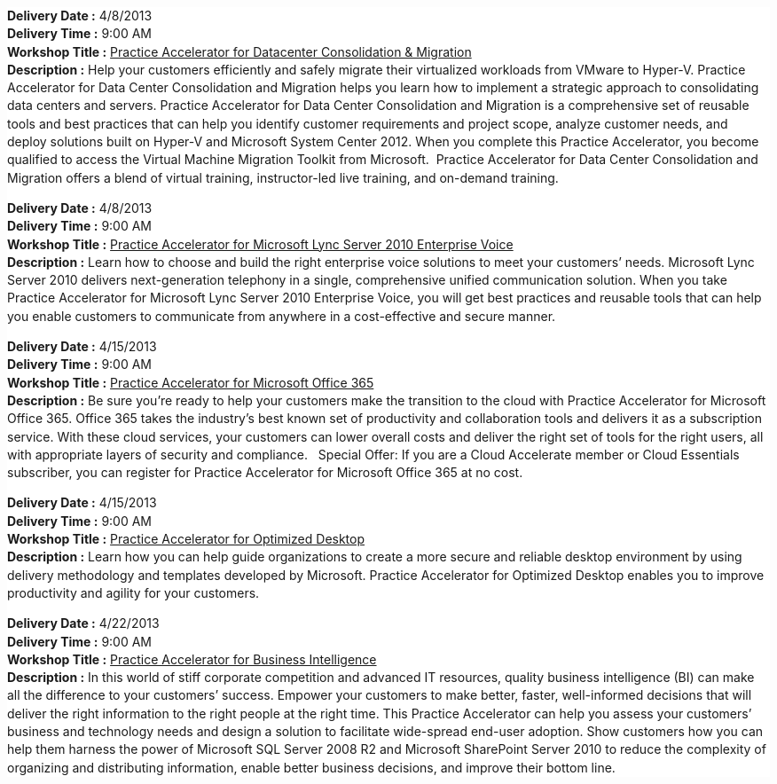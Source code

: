 <p><strong>Delivery Date&nbsp;:</strong> 4/8/2013&nbsp;<br /><strong>Delivery Time&nbsp;:</strong> 9:00 AM&nbsp;<br /><strong>Workshop Title&nbsp;:</strong> <a title="Practice Accelerator for Datacenter Consolidation &amp;amp; Migration" href="https://training.partner.microsoft.com/learning/app/management/LMS_ActDetails.aspx?UserMode=0&amp;ActivityId=833901" target="_blank">Practice Accelerator for Datacenter Consolidation &amp; Migration</a>&nbsp;<br /><strong>Description&nbsp;:</strong> Help your customers efficiently and safely migrate their virtualized workloads from VMware to Hyper-V. Practice Accelerator for Data Center Consolidation and Migration helps you learn how to implement a strategic approach to consolidating data centers and servers. Practice Accelerator for Data Center Consolidation and Migration is a comprehensive set of reusable tools and best practices that can help you identify customer requirements and project scope, analyze customer needs, and deploy solutions built on Hyper-V and Microsoft System Center 2012. When you complete this Practice Accelerator, you become qualified to access the Virtual Machine Migration Toolkit from Microsoft. &nbsp;Practice Accelerator for Data Center Consolidation and Migration offers a blend of virtual training, instructor-led live training, and on-demand training.</p>
<p><strong>Delivery Date&nbsp;:</strong> 4/8/2013&nbsp;<br /><strong>Delivery Time&nbsp;:</strong> 9:00 AM&nbsp;<br /><strong>Workshop Title&nbsp;:</strong> <a title="Practice Accelerator for Microsoft Lync Server 2010 Enterprise Voice" href="https://training.partner.microsoft.com/learning/app/management/LMS_ActDetails.aspx?UserMode=0&amp;ActivityId=824367" target="_blank">Practice Accelerator for Microsoft Lync Server 2010 Enterprise Voice</a><br /><strong>Description&nbsp;:</strong> Learn how to choose and build the right enterprise voice solutions to meet your customers&rsquo; needs. Microsoft Lync Server 2010 delivers next-generation telephony in a single, comprehensive unified communication solution. When you take Practice Accelerator for Microsoft Lync Server 2010 Enterprise Voice, you will get best practices and reusable tools that can help you enable customers to communicate from anywhere in a cost-effective and secure manner.</p>
<p><strong>Delivery Date&nbsp;:</strong> 4/15/2013&nbsp;<br /><strong>Delivery Time&nbsp;:</strong> 9:00 AM&nbsp;<br /><strong>Workshop Title&nbsp;:</strong> <a title="Practice Accelerator for Microsoft Office 365" href="https://training.partner.microsoft.com/learning/app/management/LMS_ActDetails.aspx?UserMode=0&amp;ActivityId=833834" target="_blank">Practice Accelerator for Microsoft Office 365</a>&nbsp;<br /><strong>Description&nbsp;:</strong> Be sure you&rsquo;re ready to help your customers make the transition to the cloud with Practice Accelerator for Microsoft Office 365. Office 365 takes the industry&rsquo;s best known set of productivity and collaboration tools and delivers it as a subscription service. With these cloud services, your customers can lower overall costs and deliver the right set of tools for the right users, all with appropriate layers of security and compliance. &nbsp; Special Offer: If you are a Cloud Accelerate member or Cloud Essentials subscriber, you can register for Practice Accelerator for Microsoft Office 365 at no cost. &nbsp;</p>
<p><strong>Delivery Date&nbsp;:</strong> 4/15/2013&nbsp;<br /><strong>Delivery Time&nbsp;:</strong> 9:00 AM&nbsp;<br /><strong>Workshop Title&nbsp;:</strong> <a title="Practice Accelerator for Optimized Desktop" href="https://training.partner.microsoft.com/learning/app/management/LMS_ActDetails.aspx?UserMode=0&amp;ActivityId=834114" target="_blank">Practice Accelerator for Optimized Desktop</a>&nbsp;<br /><strong>Description&nbsp;:</strong> Learn how you can help guide organizations to create a more secure and reliable desktop environment by using delivery methodology and templates developed by Microsoft. Practice Accelerator for Optimized Desktop enables you to improve productivity and agility for your customers.</p>
<p><strong>Delivery Date&nbsp;:</strong> 4/22/2013&nbsp;<br /><strong>Delivery Time&nbsp;:</strong> 9:00 AM&nbsp;<br /><strong>Workshop Title&nbsp;:</strong> <a title="Practice Accelerator for Business Intelligence" href="https://training.partner.microsoft.com/learning/app/management/LMS_ActDetails.aspx?UserMode=0&amp;ActivityId=833875" target="_blank">Practice Accelerator for Business Intelligence</a>&nbsp;<br /><strong>Description&nbsp;:</strong> In this world of stiff corporate competition and advanced IT resources, quality business intelligence (BI) can make all the difference to your customers&rsquo; success. Empower your customers to make better, faster, well-informed decisions that will deliver the right information to the right people at the right time. This Practice Accelerator can help you assess your customers&rsquo; business and technology needs and design a solution to facilitate wide-spread end-user adoption. Show customers how you can help them harness the power of Microsoft SQL Server 2008 R2 and Microsoft SharePoint Server 2010 to reduce the complexity of organizing and distributing information, enable better business decisions, and improve their bottom line.</p>